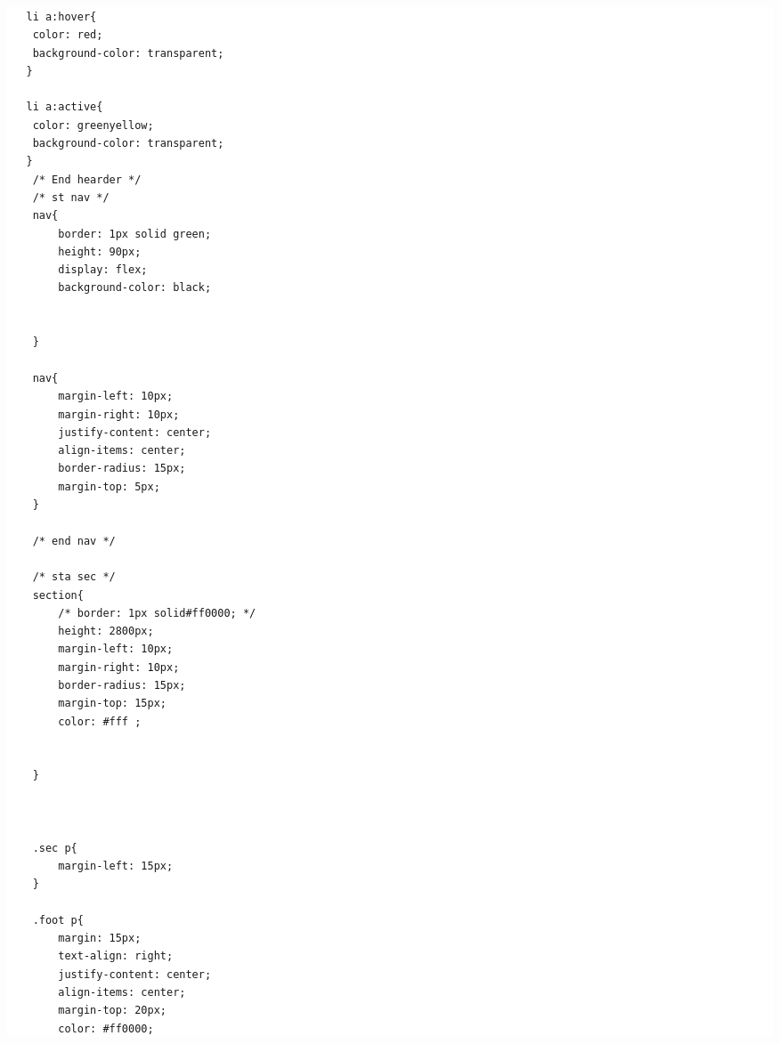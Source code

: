        li a:hover{
        color: red;
        background-color: transparent;
       }

       li a:active{
        color: greenyellow;
        background-color: transparent;
       }
        /* End hearder */
        /* st nav */
        nav{
            border: 1px solid green;
            height: 90px;
            display: flex;
            background-color: black;
           
            
        }

        nav{
            margin-left: 10px;
            margin-right: 10px;
            justify-content: center;
            align-items: center;
            border-radius: 15px;
            margin-top: 5px;
        }
       
        /* end nav */

        /* sta sec */
        section{
            /* border: 1px solid#ff0000; */
            height: 2800px;
            margin-left: 10px;
            margin-right: 10px;
            border-radius: 15px;
            margin-top: 15px;
            color: #fff ;
            
           
        }

        

        .sec p{
            margin-left: 15px;
        }

        .foot p{
            margin: 15px;
            text-align: right;
            justify-content: center;
            align-items: center;
            margin-top: 20px;
            color: #ff0000;
            